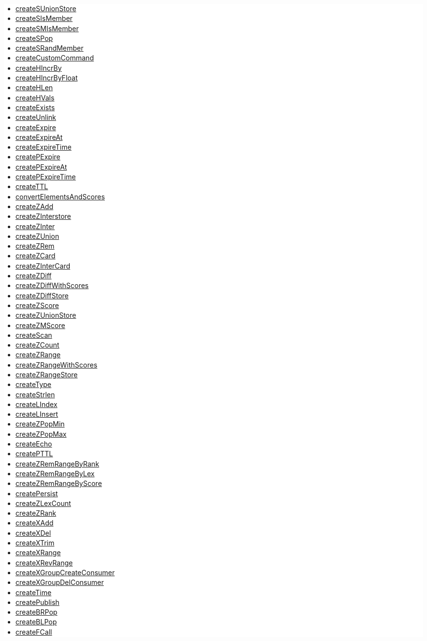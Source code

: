 - [createSUnionStore](#gear-createsunionstore)
- [createSIsMember](#gear-createsismember)
- [createSMIsMember](#gear-createsmismember)
- [createSPop](#gear-createspop)
- [createSRandMember](#gear-createsrandmember)
- [createCustomCommand](#gear-createcustomcommand)
- [createHIncrBy](#gear-createhincrby)
- [createHIncrByFloat](#gear-createhincrbyfloat)
- [createHLen](#gear-createhlen)
- [createHVals](#gear-createhvals)
- [createExists](#gear-createexists)
- [createUnlink](#gear-createunlink)
- [createExpire](#gear-createexpire)
- [createExpireAt](#gear-createexpireat)
- [createExpireTime](#gear-createexpiretime)
- [createPExpire](#gear-createpexpire)
- [createPExpireAt](#gear-createpexpireat)
- [createPExpireTime](#gear-createpexpiretime)
- [createTTL](#gear-createttl)
- [convertElementsAndScores](#gear-convertelementsandscores)
- [createZAdd](#gear-createzadd)
- [createZInterstore](#gear-createzinterstore)
- [createZInter](#gear-createzinter)
- [createZUnion](#gear-createzunion)
- [createZRem](#gear-createzrem)
- [createZCard](#gear-createzcard)
- [createZInterCard](#gear-createzintercard)
- [createZDiff](#gear-createzdiff)
- [createZDiffWithScores](#gear-createzdiffwithscores)
- [createZDiffStore](#gear-createzdiffstore)
- [createZScore](#gear-createzscore)
- [createZUnionStore](#gear-createzunionstore)
- [createZMScore](#gear-createzmscore)
- [createScan](#gear-createscan)
- [createZCount](#gear-createzcount)
- [createZRange](#gear-createzrange)
- [createZRangeWithScores](#gear-createzrangewithscores)
- [createZRangeStore](#gear-createzrangestore)
- [createType](#gear-createtype)
- [createStrlen](#gear-createstrlen)
- [createLIndex](#gear-createlindex)
- [createLInsert](#gear-createlinsert)
- [createZPopMin](#gear-createzpopmin)
- [createZPopMax](#gear-createzpopmax)
- [createEcho](#gear-createecho)
- [createPTTL](#gear-createpttl)
- [createZRemRangeByRank](#gear-createzremrangebyrank)
- [createZRemRangeByLex](#gear-createzremrangebylex)
- [createZRemRangeByScore](#gear-createzremrangebyscore)
- [createPersist](#gear-createpersist)
- [createZLexCount](#gear-createzlexcount)
- [createZRank](#gear-createzrank)
- [createXAdd](#gear-createxadd)
- [createXDel](#gear-createxdel)
- [createXTrim](#gear-creatextrim)
- [createXRange](#gear-createxrange)
- [createXRevRange](#gear-createxrevrange)
- [createXGroupCreateConsumer](#gear-createxgroupcreateconsumer)
- [createXGroupDelConsumer](#gear-createxgroupdelconsumer)
- [createTime](#gear-createtime)
- [createPublish](#gear-createpublish)
- [createBRPop](#gear-createbrpop)
- [createBLPop](#gear-createblpop)
- [createFCall](#gear-createfcall)